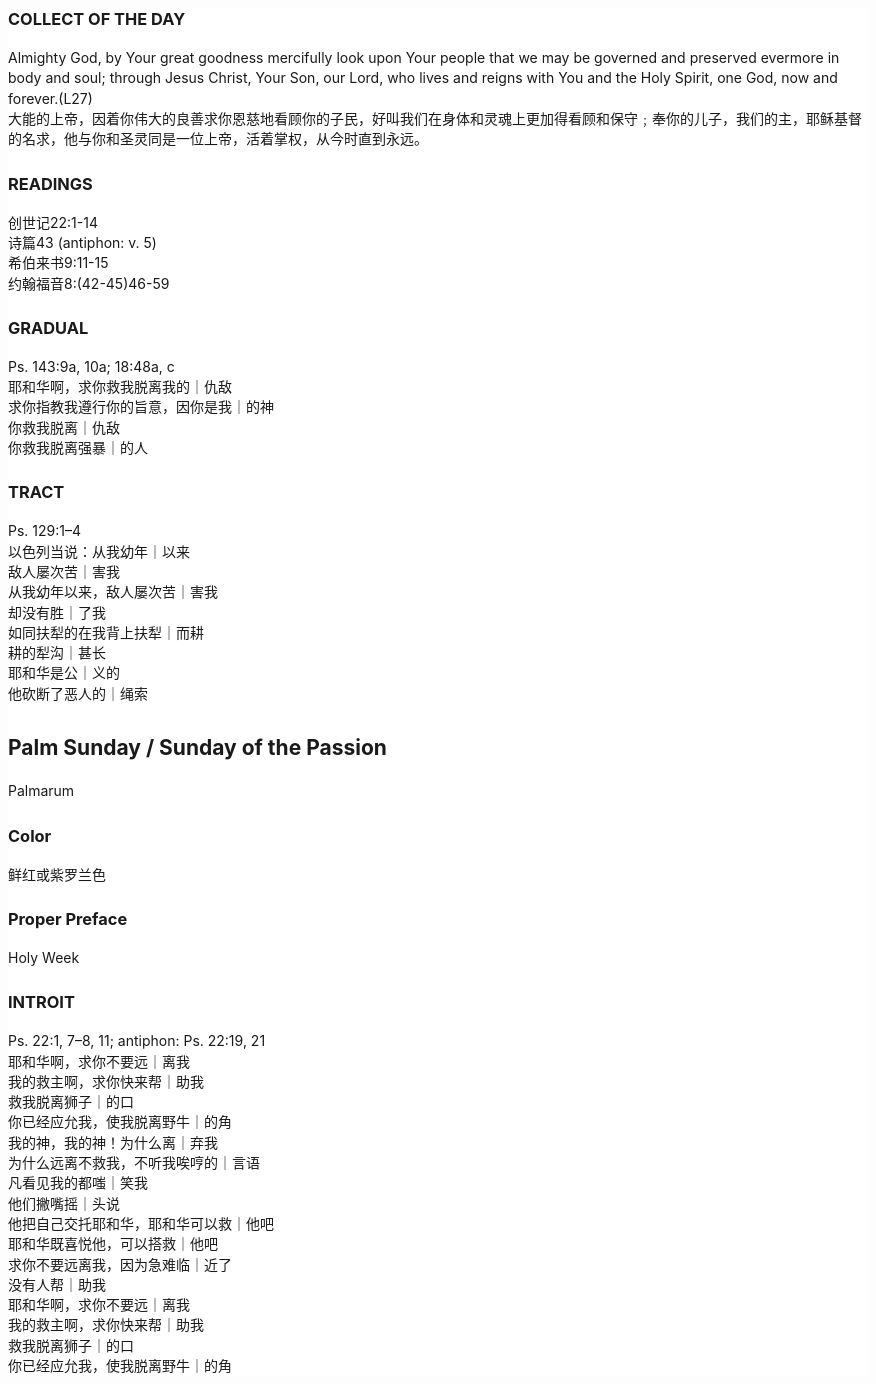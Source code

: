 ### COLLECT OF THE DAY  
Almighty God, by Your great goodness mercifully look upon Your people that we may be governed and preserved evermore in body and soul; through Jesus Christ, Your Son, our Lord, who lives and reigns with You and the Holy Spirit, one God, now and forever.(L27)  
大能的上帝，因着你伟大的良善求你恩慈地看顾你的子民，好叫我们在身体和灵魂上更加得看顾和保守﹔奉你的儿子，我们的主，耶稣基督的名求，他与你和圣灵同是一位上帝，活着掌权，从今时直到永远。  
  
### READINGS  
创世记22:1-14  
诗篇43 (antiphon: v. 5)  
希伯来书9:11-15  
约翰福音8:(42-45)46-59  
  
### GRADUAL  
Ps. 143:9a, 10a; 18:48a, c  
耶和华啊，求你救我脱离我的｜仇敌  
求你指教我遵行你的旨意，因你是我｜的神  
你救我脱离｜仇敌  
你救我脱离强暴｜的人  
  
### TRACT  
Ps. 129:1–4  
以色列当说：从我幼年｜以来  
敌人屡次苦｜害我  
从我幼年以来，敌人屡次苦｜害我  
却没有胜｜了我  
如同扶犁的在我背上扶犁｜而耕  
耕的犁沟｜甚长  
耶和华是公｜义的  
他砍断了恶人的｜绳索  
  
  
## Palm Sunday / Sunday of the Passion  
Palmarum  
  
### Color  
鲜红或紫罗兰色  
  
### Proper Preface  
Holy Week  
  
### INTROIT  
Ps. 22:1, 7–8, 11; antiphon: Ps. 22:19, 21  
耶和华啊，求你不要远｜离我  
我的救主啊，求你快来帮｜助我  
救我脱离狮子｜的口  
你已经应允我，使我脱离野牛｜的角  
我的神，我的神！为什么离｜弃我  
为什么远离不救我，不听我唉哼的｜言语  
凡看见我的都嗤｜笑我  
他们撇嘴摇｜头说  
他把自己交托耶和华，耶和华可以救｜他吧  
耶和华既喜悦他，可以搭救｜他吧  
求你不要远离我，因为急难临｜近了  
没有人帮｜助我  
耶和华啊，求你不要远｜离我  
我的救主啊，求你快来帮｜助我  
救我脱离狮子｜的口  
你已经应允我，使我脱离野牛｜的角  
  